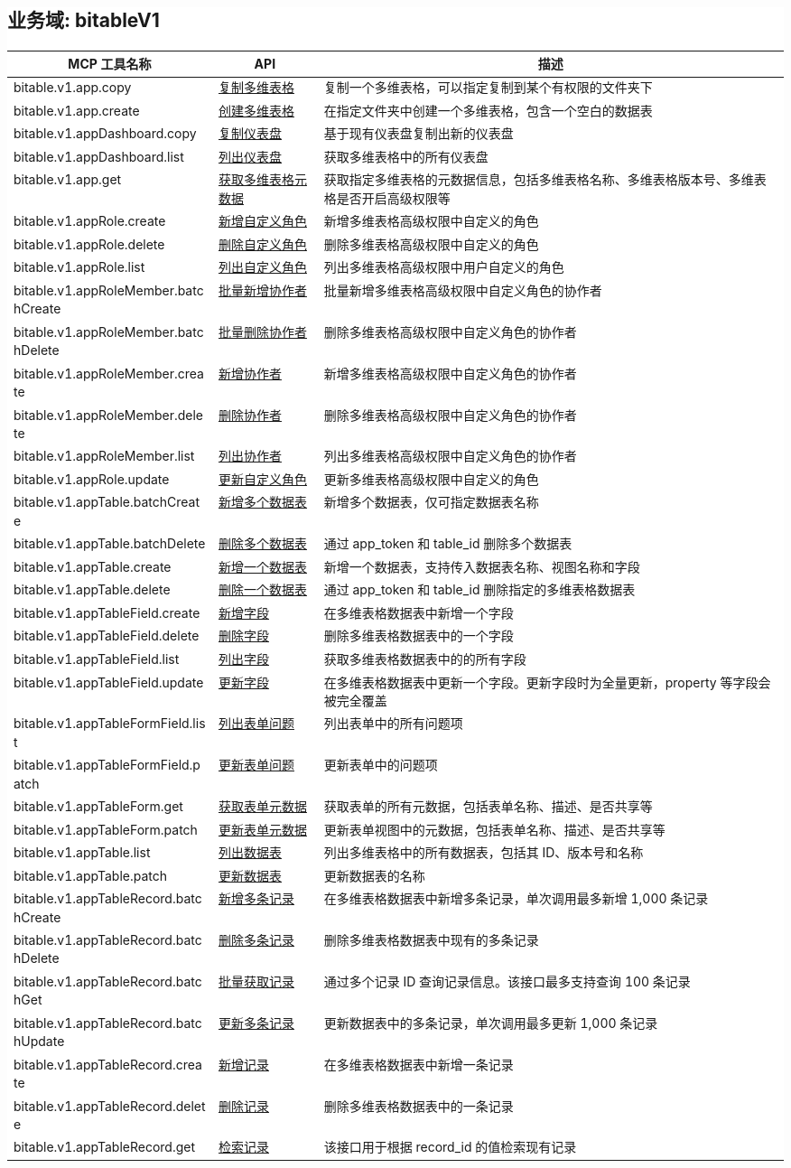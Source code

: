 ## 业务域: bitableV1
| MCP 工具名称 | API | 描述 | 
| --- | --- | --- |
| bitable.v1.app.copy | [复制多维表格](https://open.feishu.cn/document/uAjLw4CM/ukTMukTMukTM/reference/bitable-v1/app/copy) | 复制一个多维表格，可以指定复制到某个有权限的文件夹下 |
| bitable.v1.app.create | [创建多维表格](https://open.feishu.cn/document/uAjLw4CM/ukTMukTMukTM/reference/bitable-v1/app/create) | 在指定文件夹中创建一个多维表格，包含一个空白的数据表 |
| bitable.v1.appDashboard.copy | [复制仪表盘](https://open.feishu.cn/document/uAjLw4CM/ukTMukTMukTM/reference/bitable-v1/app-dashboard/copy) | 基于现有仪表盘复制出新的仪表盘 |
| bitable.v1.appDashboard.list | [列出仪表盘](https://open.feishu.cn/document/uAjLw4CM/ukTMukTMukTM/reference/bitable-v1/app-dashboard/list) | 获取多维表格中的所有仪表盘 |
| bitable.v1.app.get | [获取多维表格元数据](https://open.feishu.cn/document/uAjLw4CM/ukTMukTMukTM/reference/bitable-v1/app/get) | 获取指定多维表格的元数据信息，包括多维表格名称、多维表格版本号、多维表格是否开启高级权限等 |
| bitable.v1.appRole.create | [新增自定义角色](https://open.feishu.cn/document/uAjLw4CM/ukTMukTMukTM/reference/bitable-v1/app-role/create) | 新增多维表格高级权限中自定义的角色 |
| bitable.v1.appRole.delete | [删除自定义角色](https://open.feishu.cn/document/uAjLw4CM/ukTMukTMukTM/reference/bitable-v1/app-role/delete) | 删除多维表格高级权限中自定义的角色 |
| bitable.v1.appRole.list | [列出自定义角色](https://open.feishu.cn/document/uAjLw4CM/ukTMukTMukTM/reference/bitable-v1/app-role/list) | 列出多维表格高级权限中用户自定义的角色 |
| bitable.v1.appRoleMember.batchCreate | [批量新增协作者](https://open.feishu.cn/document/uAjLw4CM/ukTMukTMukTM/reference/bitable-v1/app-role-member/batch_create) | 批量新增多维表格高级权限中自定义角色的协作者 |
| bitable.v1.appRoleMember.batchDelete | [批量删除协作者](https://open.feishu.cn/document/uAjLw4CM/ukTMukTMukTM/reference/bitable-v1/app-role-member/batch_delete) | 删除多维表格高级权限中自定义角色的协作者 |
| bitable.v1.appRoleMember.create | [新增协作者](https://open.feishu.cn/document/uAjLw4CM/ukTMukTMukTM/reference/bitable-v1/app-role-member/create) | 新增多维表格高级权限中自定义角色的协作者 |
| bitable.v1.appRoleMember.delete | [删除协作者](https://open.feishu.cn/document/uAjLw4CM/ukTMukTMukTM/reference/bitable-v1/app-role-member/delete) | 删除多维表格高级权限中自定义角色的协作者 |
| bitable.v1.appRoleMember.list | [列出协作者](https://open.feishu.cn/document/uAjLw4CM/ukTMukTMukTM/reference/bitable-v1/app-role-member/list) | 列出多维表格高级权限中自定义角色的协作者 |
| bitable.v1.appRole.update | [更新自定义角色](https://open.feishu.cn/document/uAjLw4CM/ukTMukTMukTM/reference/bitable-v1/app-role/update) | 更新多维表格高级权限中自定义的角色 |
| bitable.v1.appTable.batchCreate | [新增多个数据表](https://open.feishu.cn/document/uAjLw4CM/ukTMukTMukTM/reference/bitable-v1/app-table/batch_create) | 新增多个数据表，仅可指定数据表名称 |
| bitable.v1.appTable.batchDelete | [删除多个数据表](https://open.feishu.cn/document/uAjLw4CM/ukTMukTMukTM/reference/bitable-v1/app-table/batch_delete) | 通过 app_token 和 table_id 删除多个数据表 |
| bitable.v1.appTable.create | [新增一个数据表](https://open.feishu.cn/document/uAjLw4CM/ukTMukTMukTM/reference/bitable-v1/app-table/create) | 新增一个数据表，支持传入数据表名称、视图名称和字段 |
| bitable.v1.appTable.delete | [删除一个数据表](https://open.feishu.cn/document/uAjLw4CM/ukTMukTMukTM/reference/bitable-v1/app-table/delete) | 通过 app_token 和 table_id 删除指定的多维表格数据表 |
| bitable.v1.appTableField.create | [新增字段](https://open.feishu.cn/document/uAjLw4CM/ukTMukTMukTM/reference/bitable-v1/app-table-field/create) | 在多维表格数据表中新增一个字段 |
| bitable.v1.appTableField.delete | [删除字段](https://open.feishu.cn/document/uAjLw4CM/ukTMukTMukTM/reference/bitable-v1/app-table-field/delete) | 删除多维表格数据表中的一个字段 |
| bitable.v1.appTableField.list | [列出字段](https://open.feishu.cn/document/uAjLw4CM/ukTMukTMukTM/reference/bitable-v1/app-table-field/list) | 获取多维表格数据表中的的所有字段 |
| bitable.v1.appTableField.update | [更新字段](https://open.feishu.cn/document/uAjLw4CM/ukTMukTMukTM/reference/bitable-v1/app-table-field/update) | 在多维表格数据表中更新一个字段。更新字段时为全量更新，property 等字段会被完全覆盖 |
| bitable.v1.appTableFormField.list | [列出表单问题](https://open.feishu.cn/document/uAjLw4CM/ukTMukTMukTM/reference/bitable-v1/app-table-form-field/list) | 列出表单中的所有问题项 |
| bitable.v1.appTableFormField.patch | [更新表单问题](https://open.feishu.cn/document/uAjLw4CM/ukTMukTMukTM/reference/bitable-v1/app-table-form-field/patch) | 更新表单中的问题项 |
| bitable.v1.appTableForm.get | [获取表单元数据](https://open.feishu.cn/document/uAjLw4CM/ukTMukTMukTM/reference/bitable-v1/app-table-form/get) | 获取表单的所有元数据，包括表单名称、描述、是否共享等 |
| bitable.v1.appTableForm.patch | [更新表单元数据](https://open.feishu.cn/document/uAjLw4CM/ukTMukTMukTM/reference/bitable-v1/app-table-form/patch) | 更新表单视图中的元数据，包括表单名称、描述、是否共享等 |
| bitable.v1.appTable.list | [列出数据表](https://open.feishu.cn/document/uAjLw4CM/ukTMukTMukTM/reference/bitable-v1/app-table/list) | 列出多维表格中的所有数据表，包括其 ID、版本号和名称 |
| bitable.v1.appTable.patch | [更新数据表](https://open.feishu.cn/document/uAjLw4CM/ukTMukTMukTM/reference/bitable-v1/app-table/patch) | 更新数据表的名称 |
| bitable.v1.appTableRecord.batchCreate | [新增多条记录](https://open.feishu.cn/document/uAjLw4CM/ukTMukTMukTM/reference/bitable-v1/app-table-record/batch_create) | 在多维表格数据表中新增多条记录，单次调用最多新增 1,000 条记录 |
| bitable.v1.appTableRecord.batchDelete | [删除多条记录](https://open.feishu.cn/document/uAjLw4CM/ukTMukTMukTM/reference/bitable-v1/app-table-record/batch_delete) | 删除多维表格数据表中现有的多条记录 |
| bitable.v1.appTableRecord.batchGet | [批量获取记录](https://open.feishu.cn/document/uAjLw4CM/ukTMukTMukTM/reference/bitable-v1/app-table-record/batch_get) | 通过多个记录 ID 查询记录信息。该接口最多支持查询 100 条记录 |
| bitable.v1.appTableRecord.batchUpdate | [更新多条记录](https://open.feishu.cn/document/uAjLw4CM/ukTMukTMukTM/reference/bitable-v1/app-table-record/batch_update) | 更新数据表中的多条记录，单次调用最多更新 1,000 条记录 |
| bitable.v1.appTableRecord.create | [新增记录](https://open.feishu.cn/document/uAjLw4CM/ukTMukTMukTM/reference/bitable-v1/app-table-record/create) | 在多维表格数据表中新增一条记录 |
| bitable.v1.appTableRecord.delete | [删除记录](https://open.feishu.cn/document/uAjLw4CM/ukTMukTMukTM/reference/bitable-v1/app-table-record/delete) | 删除多维表格数据表中的一条记录 |
| bitable.v1.appTableRecord.get | [检索记录](https://open.feishu.cn/document/uAjLw4CM/ukTMukTMukTM/reference/bitable-v1/app-table-record/get) | 该接口用于根据 record_id 的值检索现有记录 |